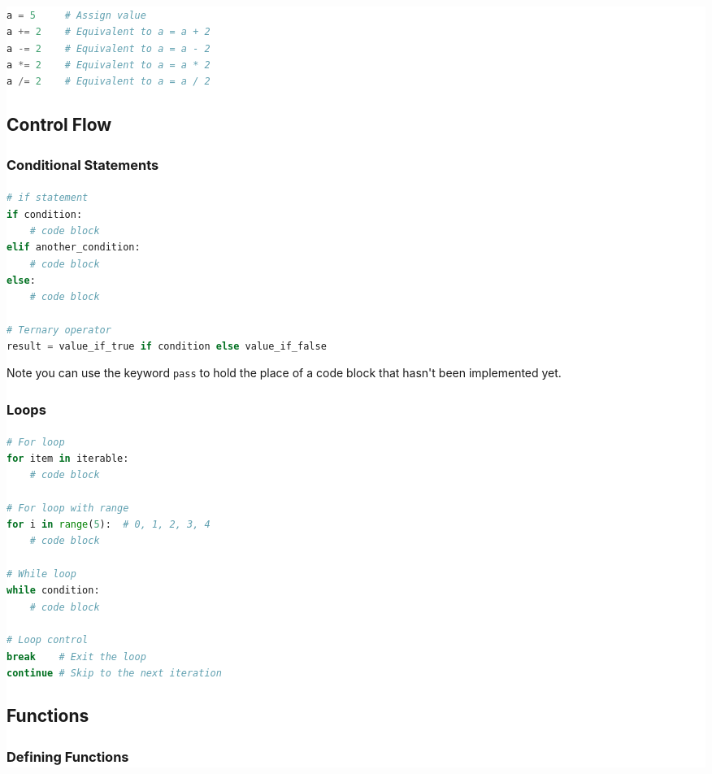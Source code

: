 ```python
a = 5     # Assign value
a += 2    # Equivalent to a = a + 2
a -= 2    # Equivalent to a = a - 2
a *= 2    # Equivalent to a = a * 2
a /= 2    # Equivalent to a = a / 2
```

## Control Flow

### Conditional Statements

```python
# if statement
if condition:
    # code block
elif another_condition:
    # code block
else:
    # code block

# Ternary operator
result = value_if_true if condition else value_if_false
```

Note you can use the keyword `pass` to hold the place of a code block that hasn't been implemented yet.

### Loops

```python
# For loop
for item in iterable:
    # code block

# For loop with range
for i in range(5):  # 0, 1, 2, 3, 4
    # code block

# While loop
while condition:
    # code block
    
# Loop control
break    # Exit the loop
continue # Skip to the next iteration
```

## Functions

### Defining Functions
